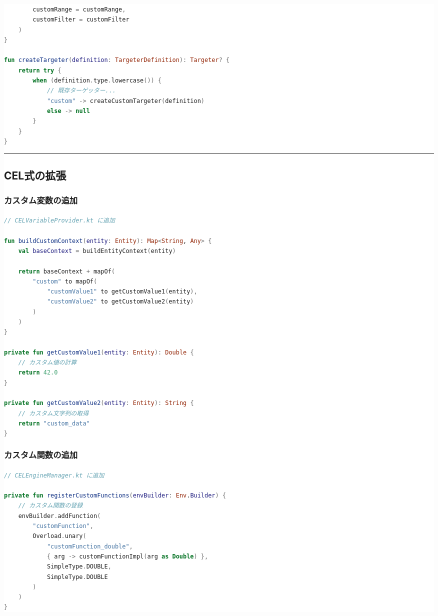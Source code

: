 ```kotlin
        customRange = customRange,
        customFilter = customFilter
    )
}

fun createTargeter(definition: TargeterDefinition): Targeter? {
    return try {
        when (definition.type.lowercase()) {
            // 既存ターゲッター...
            "custom" -> createCustomTargeter(definition)
            else -> null
        }
    }
}
```

---

## CEL式の拡張

### カスタム変数の追加

```kotlin
// CELVariableProvider.kt に追加

fun buildCustomContext(entity: Entity): Map<String, Any> {
    val baseContext = buildEntityContext(entity)

    return baseContext + mapOf(
        "custom" to mapOf(
            "customValue1" to getCustomValue1(entity),
            "customValue2" to getCustomValue2(entity)
        )
    )
}

private fun getCustomValue1(entity: Entity): Double {
    // カスタム値の計算
    return 42.0
}

private fun getCustomValue2(entity: Entity): String {
    // カスタム文字列の取得
    return "custom_data"
}
```

### カスタム関数の追加

```kotlin
// CELEngineManager.kt に追加

private fun registerCustomFunctions(envBuilder: Env.Builder) {
    // カスタム関数の登録
    envBuilder.addFunction(
        "customFunction",
        Overload.unary(
            "customFunction_double",
            { arg -> customFunctionImpl(arg as Double) },
            SimpleType.DOUBLE,
            SimpleType.DOUBLE
        )
    )
}
```